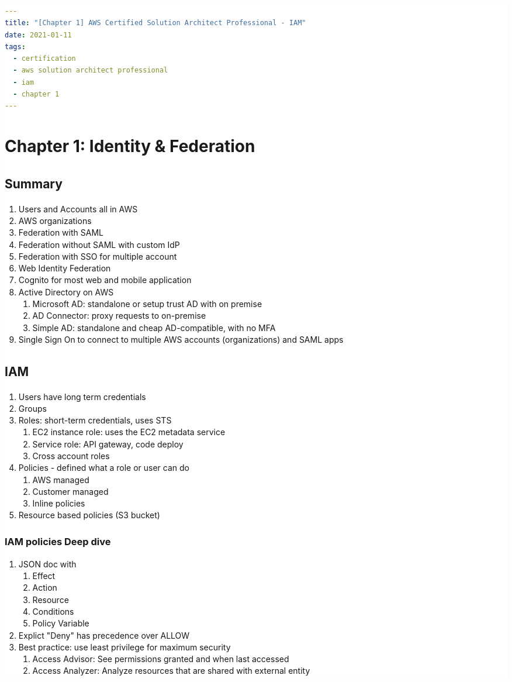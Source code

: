 ```yaml
---
title: "[Chapter 1] AWS Certified Solution Architect Professional - IAM"
date: 2021-01-11
tags:
  - certification
  - aws solution architect professional
  - iam
  - chapter 1
---
```


# Chapter 1: Identity & Federation

## Summary

1. Users and Accounts all in AWS
2. AWS organizations
3. Federation with SAML
4. Federation without SAML with custom IdP
5. Federation with SSO for multiple account
6. Web Identity Federation
7. Cognito for most web and mobile application
8. Active Directory on AWS
   1. Microsoft AD: standalone or setup trust AD with on premise
   2. AD Connector: proxy requests to on-premise
   3. Simple AD: standalone and cheap AD-compatible, with no MFA
9. Single Sign On to connect to multiple AWS accounts (organizations) and SAML apps


## IAM 
1. Users have long term credentials
2. Groups 
3. Roles: short-term credentials, uses STS
    1. EC2 instance role: uses the EC2 metadata service
    2. Service role: API gateway, code deploy
    3. Cross account roles
4. Policies - defined what a role or user can do
    1. AWS managed
    2. Customer managed
    3. Inline policies
5. Resource based policies (S3 bucket)

### IAM policies Deep dive

1. JSON doc with
    1. Effect
    2. Action
    3. Resource
    4. Conditions
    5. Policy Variable
2. Explict "Deny" has precedence over ALLOW
3. Best practice: use least privilege for maximum security
    1. Access Advisor: See permissions granted and when last accessed
    2. Access Analyzer: Analyze resources that are shared with external entity
